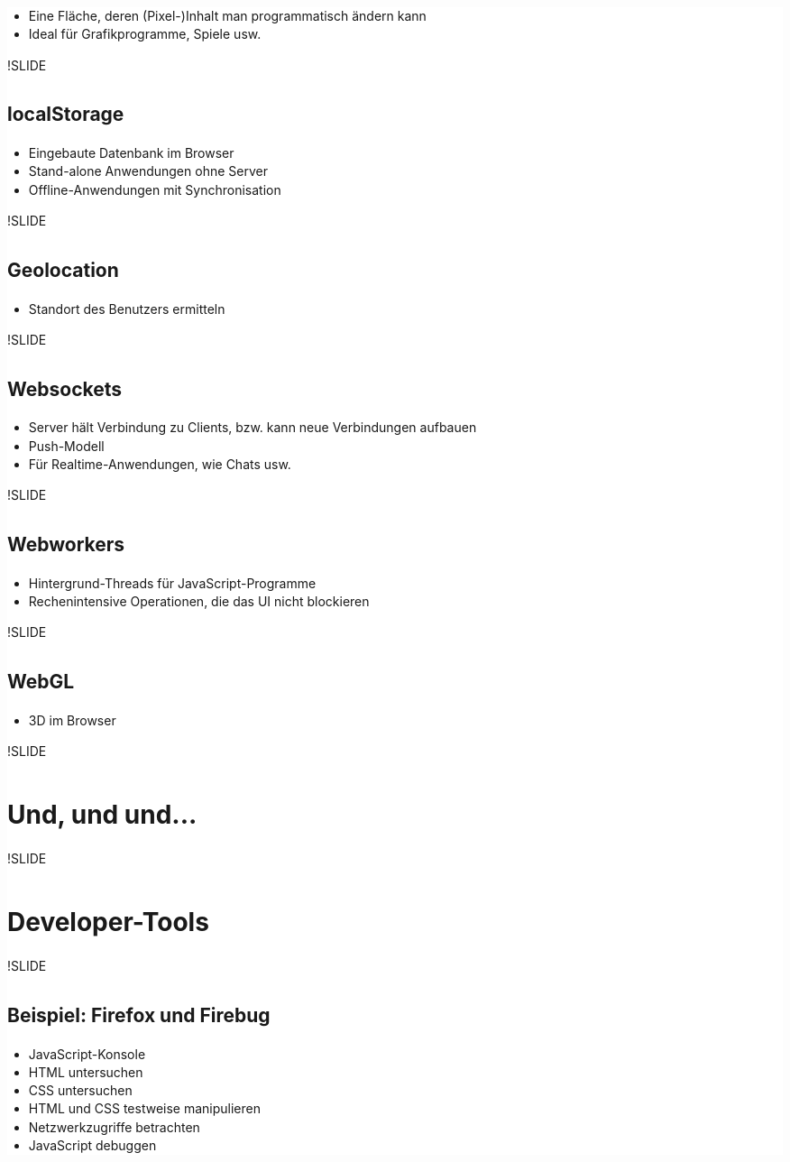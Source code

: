 * Eine Fläche, deren (Pixel-)Inhalt man programmatisch ändern kann
* Ideal für Grafikprogramme, Spiele usw.

!SLIDE

## localStorage

* Eingebaute Datenbank im Browser
* Stand-alone Anwendungen ohne Server
* Offline-Anwendungen mit Synchronisation

!SLIDE

## Geolocation

* Standort des Benutzers ermitteln

!SLIDE

## Websockets

* Server hält Verbindung zu Clients, bzw. kann neue Verbindungen aufbauen
* Push-Modell
* Für Realtime-Anwendungen, wie Chats usw.

!SLIDE

## Webworkers

* Hintergrund-Threads für JavaScript-Programme
* Rechenintensive Operationen, die das UI nicht blockieren

!SLIDE

## WebGL

* 3D im Browser

!SLIDE

# Und, und und...

!SLIDE

# Developer-Tools

!SLIDE

## Beispiel: Firefox und Firebug

* JavaScript-Konsole
* HTML untersuchen
* CSS untersuchen
* HTML und CSS testweise manipulieren
* Netzwerkzugriffe betrachten
* JavaScript debuggen
